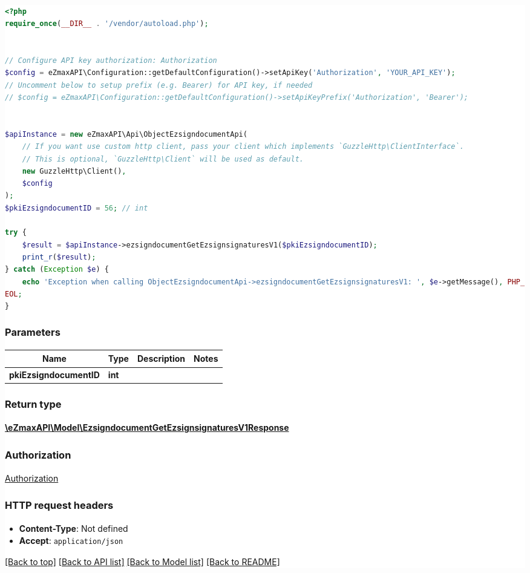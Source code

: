 ```php
<?php
require_once(__DIR__ . '/vendor/autoload.php');


// Configure API key authorization: Authorization
$config = eZmaxAPI\Configuration::getDefaultConfiguration()->setApiKey('Authorization', 'YOUR_API_KEY');
// Uncomment below to setup prefix (e.g. Bearer) for API key, if needed
// $config = eZmaxAPI\Configuration::getDefaultConfiguration()->setApiKeyPrefix('Authorization', 'Bearer');


$apiInstance = new eZmaxAPI\Api\ObjectEzsigndocumentApi(
    // If you want use custom http client, pass your client which implements `GuzzleHttp\ClientInterface`.
    // This is optional, `GuzzleHttp\Client` will be used as default.
    new GuzzleHttp\Client(),
    $config
);
$pkiEzsigndocumentID = 56; // int

try {
    $result = $apiInstance->ezsigndocumentGetEzsignsignaturesV1($pkiEzsigndocumentID);
    print_r($result);
} catch (Exception $e) {
    echo 'Exception when calling ObjectEzsigndocumentApi->ezsigndocumentGetEzsignsignaturesV1: ', $e->getMessage(), PHP_EOL;
}
```

### Parameters

| Name | Type | Description  | Notes |
| ------------- | ------------- | ------------- | ------------- |
| **pkiEzsigndocumentID** | **int**|  | |

### Return type

[**\eZmaxAPI\Model\EzsigndocumentGetEzsignsignaturesV1Response**](../Model/EzsigndocumentGetEzsignsignaturesV1Response.md)

### Authorization

[Authorization](../../README.md#Authorization)

### HTTP request headers

- **Content-Type**: Not defined
- **Accept**: `application/json`

[[Back to top]](#) [[Back to API list]](../../README.md#endpoints)
[[Back to Model list]](../../README.md#models)
[[Back to README]](../../README.md)
